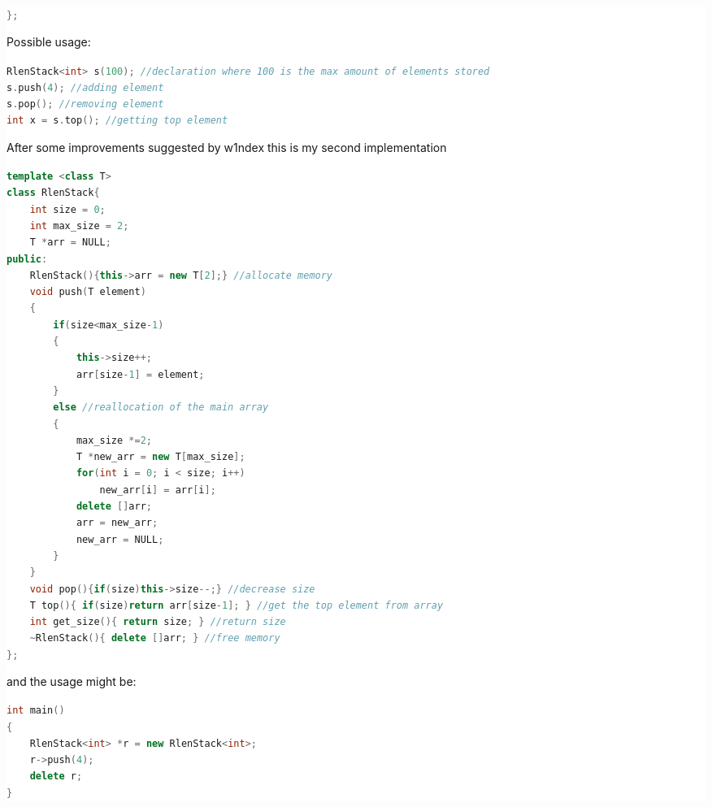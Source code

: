 ```cpp
};
```

Possible usage:

```cpp
RlenStack<int> s(100); //declaration where 100 is the max amount of elements stored
s.push(4); //adding element
s.pop(); //removing element
int x = s.top(); //getting top element
```

After some improvements suggested by w1ndex this is my second implementation

```cpp
template <class T>
class RlenStack{
    int size = 0;
    int max_size = 2;
    T *arr = NULL;
public:
    RlenStack(){this->arr = new T[2];} //allocate memory
    void push(T element)
    {
        if(size<max_size-1)
        {
            this->size++;
            arr[size-1] = element;
        }
        else //reallocation of the main array
        {
            max_size *=2;
            T *new_arr = new T[max_size];
            for(int i = 0; i < size; i++)
                new_arr[i] = arr[i];
            delete []arr;
            arr = new_arr;
            new_arr = NULL;
        }
    }
    void pop(){if(size)this->size--;} //decrease size
    T top(){ if(size)return arr[size-1]; } //get the top element from array
    int get_size(){ return size; } //return size
    ~RlenStack(){ delete []arr; } //free memory
};
```

and the usage might be:

```cpp
int main()
{
	RlenStack<int> *r = new RlenStack<int>;
	r->push(4);
	delete r;
}
```
